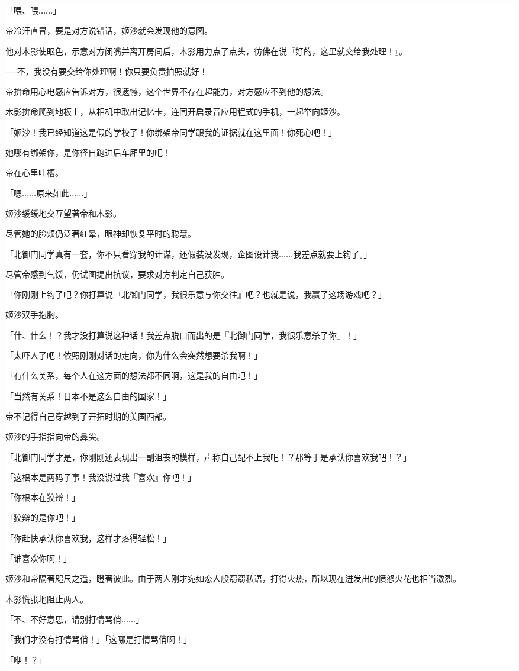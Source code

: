 「喂、喂……」

帝冷汗直冒，要是对方说错话，姬沙就会发现他的意图。

他对木影使眼色，示意对方闭嘴并离开房间后，木影用力点了点头，彷佛在说『好的，这里就交给我处理！』。

──不，我没有要交给你处理啊！你只要负责拍照就好！

帝拚命用心电感应告诉对方，很遗憾，这个世界不存在超能力，对方感应不到他的想法。

木影拚命爬到地板上，从相机中取出记忆卡，连同开启录音应用程式的手机，一起举向姬沙。

「姬沙！我已经知道这是假的学校了！你绑架帝同学跟我的证据就在这里面！你死心吧！」

她哪有绑架你，是你径自跑进后车厢里的吧！

帝在心里吐槽。

「嗯……原来如此……」

姬沙缓缓地交互望著帝和木影。

尽管她的脸颊仍泛著红晕，眼神却恢复平时的聪慧。

「北御门同学真有一套，你不只看穿我的计谋，还假装没发现，企图设计我……我差点就要上钩了。」

尽管帝感到气馁，仍试图提出抗议，要求对方判定自己获胜。

「你刚刚上钩了吧？你打算说『北御门同学，我很乐意与你交往』吧？也就是说，我赢了这场游戏吧？」

姬沙双手抱胸。

「什、什么！？我才没打算说这种话！我差点脱口而出的是『北御门同学，我很乐意杀了你』！」

「太吓人了吧！依照刚刚对话的走向，你为什么会突然想要杀我啊！」

「有什么关系，每个人在这方面的想法都不同啊，这是我的自由吧！」

「当然有关系！日本不是这么自由的国家！」

帝不记得自己穿越到了开拓时期的美国西部。

姬沙的手指指向帝的鼻尖。

「北御门同学才是，你刚刚还表现出一副沮丧的模样，声称自己配不上我吧！？那等于是承认你喜欢我吧！？」

「这根本是两码子事！我没说过我『喜欢』你吧！」

「你根本在狡辩！」

「狡辩的是你吧！」

「你赶快承认你喜欢我，这样才落得轻松！」

「谁喜欢你啊！」

姬沙和帝隔著咫尺之遥，瞪著彼此。由于两人刚才宛如恋人般窃窃私语，打得火热，所以现在迸发出的愤怒火花也相当激烈。

木影慌张地阻止两人。

「不、不好意思，请别打情骂俏……」

「我们才没有打情骂俏！」「这哪是打情骂俏啊！」

「咿！？」
